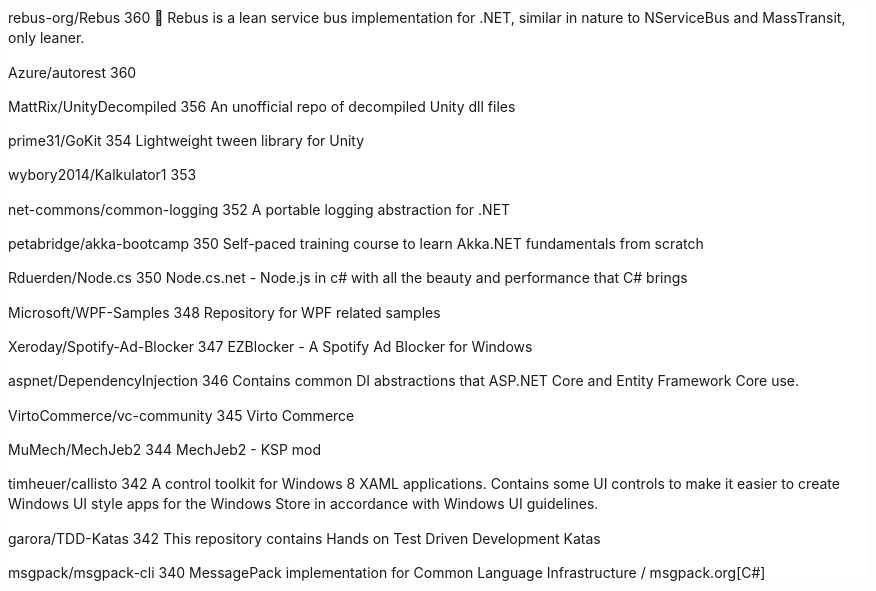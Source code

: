 
rebus-org/Rebus                            360
:bus: Rebus is a lean service bus implementation for .NET, similar in nature to NServiceBus and MassTransit, only leaner.


Azure/autorest                             360



MattRix/UnityDecompiled                    356
An unofficial repo of decompiled Unity dll files


prime31/GoKit                              354
Lightweight tween library for Unity


wybory2014/Kalkulator1                     353



net-commons/common-logging                 352
A portable logging abstraction for .NET


petabridge/akka-bootcamp                   350
Self-paced training course to learn Akka.NET fundamentals from scratch


Rduerden/Node.cs                           350
Node.cs.net - Node.js in c# with all the beauty and performance that C# brings 


Microsoft/WPF-Samples                      348
Repository for WPF related samples


Xeroday/Spotify-Ad-Blocker                 347
EZBlocker - A Spotify Ad Blocker for Windows


aspnet/DependencyInjection                 346
Contains common DI abstractions that ASP.NET Core and Entity Framework Core use.


VirtoCommerce/vc-community                 345
Virto Commerce


MuMech/MechJeb2                            344
MechJeb2 - KSP mod


timheuer/callisto                          342
A control toolkit for Windows 8 XAML applications.  Contains some UI controls to make it easier to create Windows UI style apps for the Windows Store in accordance with Windows UI guidelines.


garora/TDD-Katas                           342
This repository contains Hands on Test Driven Development Katas


msgpack/msgpack-cli                        340
MessagePack implementation for Common Language Infrastructure / msgpack.org[C#]
